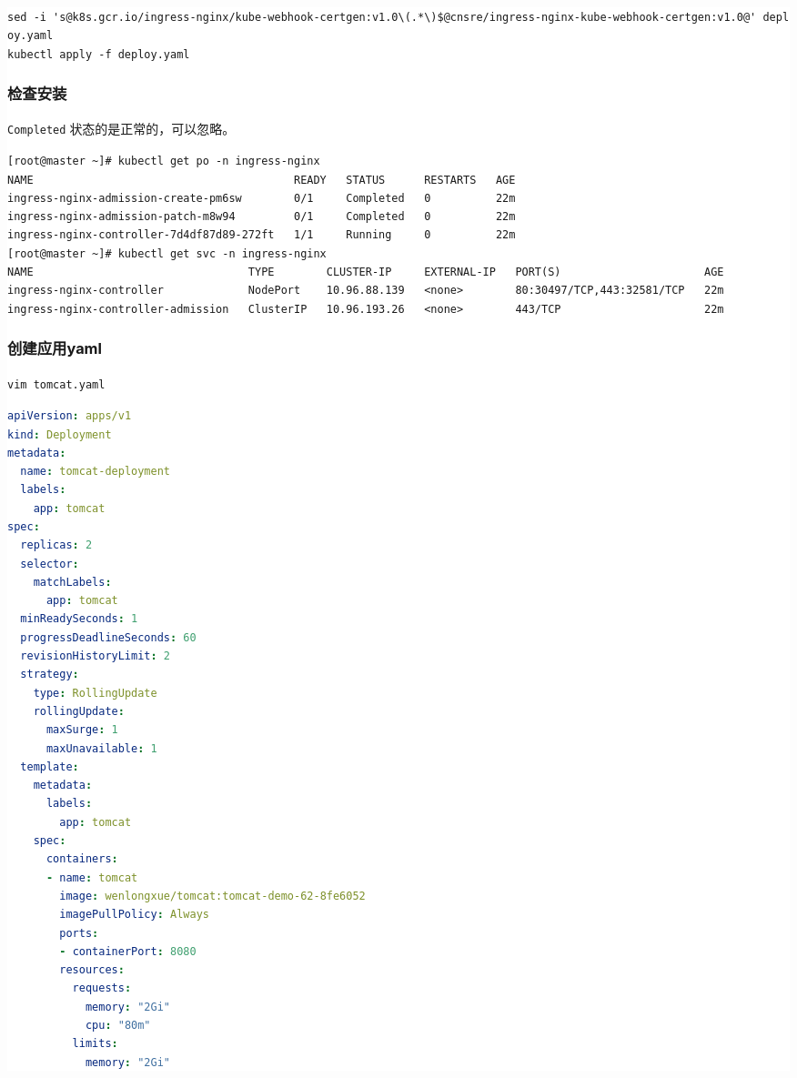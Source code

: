 ```shell
sed -i 's@k8s.gcr.io/ingress-nginx/kube-webhook-certgen:v1.0\(.*\)$@cnsre/ingress-nginx-kube-webhook-certgen:v1.0@' deploy.yaml
kubectl apply -f deploy.yaml
```

### 检查安装
`Completed` 状态的是正常的，可以忽略。
```shell
[root@master ~]# kubectl get po -n ingress-nginx
NAME                                        READY   STATUS      RESTARTS   AGE
ingress-nginx-admission-create-pm6sw        0/1     Completed   0          22m
ingress-nginx-admission-patch-m8w94         0/1     Completed   0          22m
ingress-nginx-controller-7d4df87d89-272ft   1/1     Running     0          22m
[root@master ~]# kubectl get svc -n ingress-nginx
NAME                                 TYPE        CLUSTER-IP     EXTERNAL-IP   PORT(S)                      AGE
ingress-nginx-controller             NodePort    10.96.88.139   <none>        80:30497/TCP,443:32581/TCP   22m
ingress-nginx-controller-admission   ClusterIP   10.96.193.26   <none>        443/TCP                      22m
```
### 创建应用yaml
``` shell
vim tomcat.yaml
``` 

```yaml
apiVersion: apps/v1 
kind: Deployment   
metadata:             
  name: tomcat-deployment     
  labels:       
    app: tomcat  
spec:          
  replicas: 2 
  selector:      
    matchLabels: 
      app: tomcat
  minReadySeconds: 1
  progressDeadlineSeconds: 60
  revisionHistoryLimit: 2
  strategy:
    type: RollingUpdate
    rollingUpdate:
      maxSurge: 1
      maxUnavailable: 1
  template:        
    metadata:  
      labels:  
        app: tomcat
    spec:         
      containers:     
      - name: tomcat     
        image: wenlongxue/tomcat:tomcat-demo-62-8fe6052    
        imagePullPolicy: Always          
        ports:
        - containerPort: 8080
        resources:
          requests:
            memory: "2Gi"
            cpu: "80m"
          limits: 
            memory: "2Gi" 
```
